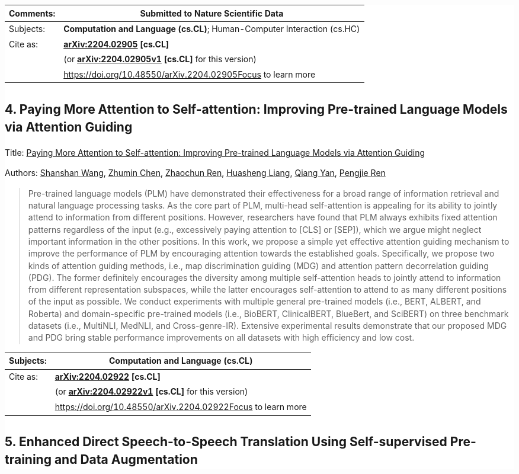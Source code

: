 | Comments: | Submitted to Nature Scientific Data                          |
| --------- | ------------------------------------------------------------ |
| Subjects: | **Computation and Language (cs.CL)**; Human-Computer Interaction (cs.HC) |
| Cite as:  | **[arXiv:2204.02905](https://arxiv.org/abs/2204.02905) [cs.CL]** |
|           | (or **[arXiv:2204.02905v1](https://arxiv.org/abs/2204.02905v1) [cs.CL]** for this version) |
|           | https://doi.org/10.48550/arXiv.2204.02905Focus to learn more |





<h2 id="2022-04-07-4">4. Paying More Attention to Self-attention: Improving Pre-trained Language Models via Attention Guiding
</h2>

Title: [Paying More Attention to Self-attention: Improving Pre-trained Language Models via Attention Guiding](https://arxiv.org/abs/2204.02922)

Authors: [Shanshan Wang](https://arxiv.org/search/cs?searchtype=author&query=Wang%2C+S), [Zhumin Chen](https://arxiv.org/search/cs?searchtype=author&query=Chen%2C+Z), [Zhaochun Ren](https://arxiv.org/search/cs?searchtype=author&query=Ren%2C+Z), [Huasheng Liang](https://arxiv.org/search/cs?searchtype=author&query=Liang%2C+H), [Qiang Yan](https://arxiv.org/search/cs?searchtype=author&query=Yan%2C+Q), [Pengjie Ren](https://arxiv.org/search/cs?searchtype=author&query=Ren%2C+P)

> Pre-trained language models (PLM) have demonstrated their effectiveness for a broad range of information retrieval and natural language processing tasks. As the core part of PLM, multi-head self-attention is appealing for its ability to jointly attend to information from different positions. However, researchers have found that PLM always exhibits fixed attention patterns regardless of the input (e.g., excessively paying attention to [CLS] or [SEP]), which we argue might neglect important information in the other positions. In this work, we propose a simple yet effective attention guiding mechanism to improve the performance of PLM by encouraging attention towards the established goals. Specifically, we propose two kinds of attention guiding methods, i.e., map discrimination guiding (MDG) and attention pattern decorrelation guiding (PDG). The former definitely encourages the diversity among multiple self-attention heads to jointly attend to information from different representation subspaces, while the latter encourages self-attention to attend to as many different positions of the input as possible. We conduct experiments with multiple general pre-trained models (i.e., BERT, ALBERT, and Roberta) and domain-specific pre-trained models (i.e., BioBERT, ClinicalBERT, BlueBert, and SciBERT) on three benchmark datasets (i.e., MultiNLI, MedNLI, and Cross-genre-IR). Extensive experimental results demonstrate that our proposed MDG and PDG bring stable performance improvements on all datasets with high efficiency and low cost.

| Subjects: | **Computation and Language (cs.CL)**                         |
| --------- | ------------------------------------------------------------ |
| Cite as:  | **[arXiv:2204.02922](https://arxiv.org/abs/2204.02922) [cs.CL]** |
|           | (or **[arXiv:2204.02922v1](https://arxiv.org/abs/2204.02922v1) [cs.CL]** for this version) |
|           | https://doi.org/10.48550/arXiv.2204.02922Focus to learn more |





<h2 id="2022-04-07-5">5. Enhanced Direct Speech-to-Speech Translation Using Self-supervised Pre-training and Data Augmentation
</h2>
